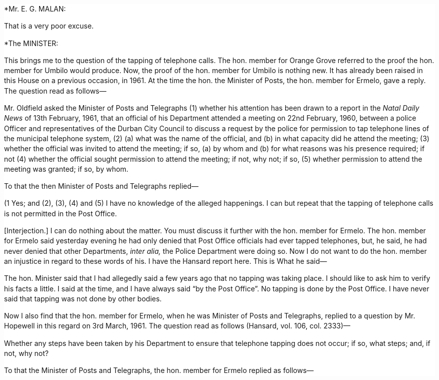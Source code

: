 </speech>

<speech by="#malan">

<from>*Mr. <person refersTo="hansard_za">E. G. MALAN</person>:</from>

<p>That is a very poor excuse.</p>

</speech>

<speech by="#minister">

<from>*The <person refersTo="hansard_za">MINISTER</person>:</from>

<p>This brings me to the question of the tapping of telephone calls. The hon. member for Orange Grove referred to the proof the hon. member for Umbilo would produce. Now, the proof of the hon. member for Umbilo is nothing new. It has already been raised in this House on a previous occasion, in 1961. At the time the hon. the Minister of Posts, the hon. member for Ermelo, gave a reply. The question read as follows&#x2014;</p>

<block name="quote">Mr. Oldfield asked the Minister of Posts and Telegraphs (1) whether his attention has been drawn to a report in the <i>Natal Daily News</i> of 13th February, 1961, that an official of his Department attended a meeting on 22nd February, 1960, between a police Officer and representatives of the Durban City Council to discuss a request by the police for permission to tap telephone lines of the municipal telephone system, (2) (a) what was the name of the official, and (b) in what capacity did he attend the meeting; (3) whether the official was invited to attend the meeting; if so, (a) by whom and (b) for what reasons was his presence required; if not (4) whether the official sought permission to attend the meeting; if not, why not; if so, (5) whether permission to attend the meeting was granted; if so, by whom.</block>

<p>To that the then Minister of Posts and Telegraphs replied&#x2014;</p>

<block name="quote">(1 Yes; and (2), (3), (4) and (5) I have no knowledge of the alleged happenings. I can but repeat that the tapping of telephone calls is not permitted in the Post Office.</block>

<p>[Interjection.] I can do nothing about the matter. You must discuss it further with the hon. member for Ermelo. The hon. member for Ermelo said yesterday evening he had only denied that Post Office officials had ever tapped telephones, but, he said, he had never denied that other Departments, <i>inter alia,</i> the Police Department were doing so. Now I do not want to do the hon. member an injustice in regard to these words of his. I have the Hansard report here. This is What he said&#x2014;</p>

<block name="quote">The hon. Minister said that I had allegedly said a few years ago that no tapping was taking place. I should like to ask him to <span class="col_859-860" refersTo="page_0442"/>verify his facts a little. I said at the time, and I have always said &#x201C;by the Post Office&#x201D;. No tapping is done by the Post Office. I have never said that tapping was not done by other bodies.</block>

<p>Now I also find that the hon. member for Ermelo, when he was Minister of Posts and Telegraphs, replied to a question by Mr. Hopewell in this regard on 3rd March, 1961. The question read as follows (Hansard, vol. 106, col. 2333)&#x2014;</p>

<block name="quote">Whether any steps have been taken by his Department to ensure that telephone tapping does not occur; if so, what steps; and, if not, why not?</block>

<p>To that the Minister of Posts and Telegraphs, the hon. member for Ermelo replied as follows&#x2014;</p>
